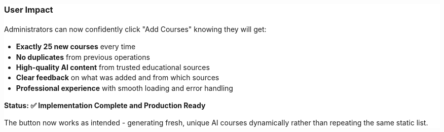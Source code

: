 ### **User Impact**
Administrators can now confidently click "Add Courses" knowing they will get:
- **Exactly 25 new courses** every time
- **No duplicates** from previous operations
- **High-quality AI content** from trusted educational sources
- **Clear feedback** on what was added and from which sources
- **Professional experience** with smooth loading and error handling

**Status: ✅ Implementation Complete and Production Ready**

The button now works as intended - generating fresh, unique AI courses dynamically rather than repeating the same static list.
